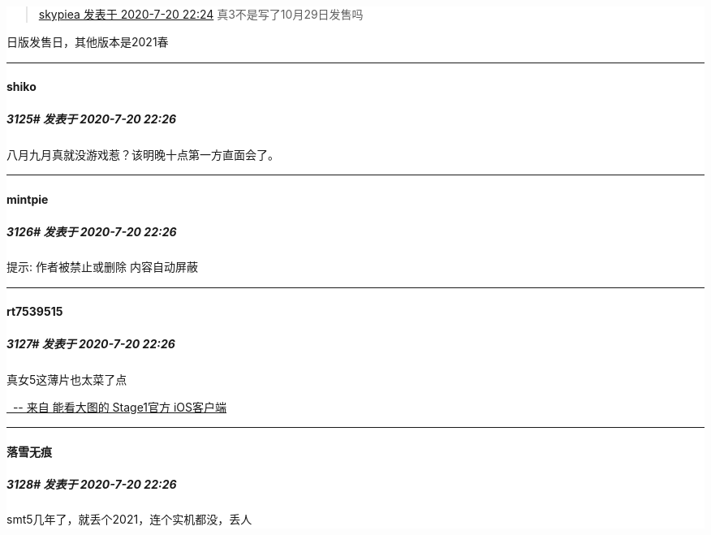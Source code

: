 
<blockquote><a href="httphttps://bbs.saraba1st.com/2b/forum.php?mod=redirect&amp;goto=findpost&amp;pid=48167983&amp;ptid=1905029" target="_blank">skypiea 发表于 2020-7-20 22:24</a>
真3不是写了10月29日发售吗</blockquote>
日版发售日，其他版本是2021春







-----

####  shiko  
##### 3125#       发表于 2020-7-20 22:26




八月九月真就没游戏惹？该明晚十点第一方直面会了。







-----

####  mintpie  
##### 3126#       发表于 2020-7-20 22:26

提示: 作者被禁止或删除 内容自动屏蔽



-----

####  rt7539515  
##### 3127#       发表于 2020-7-20 22:26




真女5这薄片也太菜了点

[  -- 来自 能看大图的 Stage1官方 iOS客户端](https://itunes.apple.com/fi/app/saraba1st/id1221237470?mt=8)







-----

####  落雪无痕  
##### 3128#       发表于 2020-7-20 22:26




smt5几年了，就丢个2021，连个实机都没，丢人




